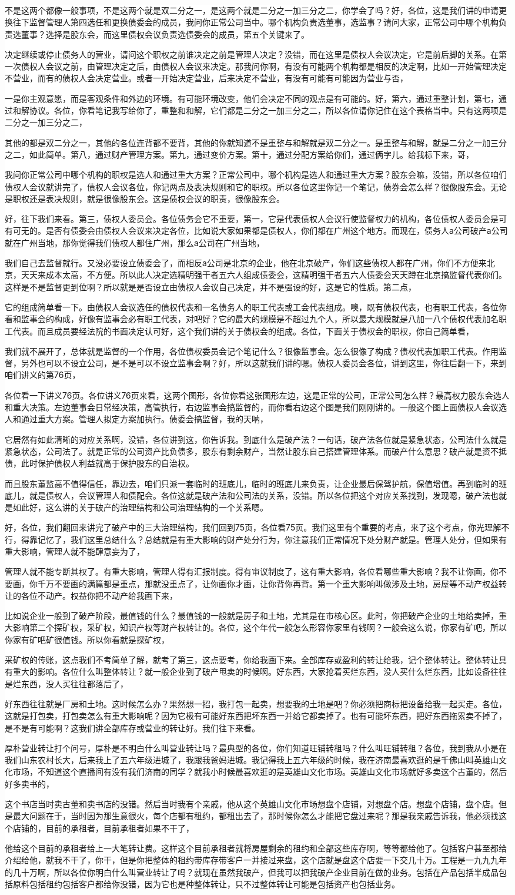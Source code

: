 不是这两个都像一般事项，不是这两个就是双二分之一，是这两个就是二分之一加三分之二，你学会了吗？好，各位，这是我们讲的申请更换往下监督管理人第四选任和更换债委会的成员，我问你正常公司当中。哪个机构负责选董事，选监事？请问大家，正常公司中哪个机构负责选董事？选择是股东会，而这里债权会议负责选债委会的成员，第五个关键来了。

决定继续或停止债务人的营业，请问这个职权之前谁决定之前是管理人决定？没错，而在这里是债权人会议决定，它是前后脚的关系。在第一次债权人会议之前，由管理决定之后，由债权人会议来决定。那我问你啊，有没有可能两个机构都是相反的决定啊，比如一开始管理决定不营业，而有的债权人会决定营业。或者一开始决定营业，后来决定不营业，有没有可能有可能因为营业与否，

一是你主观意愿，而是客观条件和外边的环境。有可能环境改变，他们会决定不同的观点是有可能的。好，第六，通过重整计划，第七，通过和解协议。各位，你看笔记我写给你了，重整和和解，它们都是二分之一加三分之二，所以各位请你记住在这个表格当中。只有这两项是二分之一加三分之二，

其他的都是双二分之一，其他的各位连背都不要背，其他的你就知道不是重整与和解就是双二分之一。是重整与和解，就是二分之一加三分之二，如此简单。第八，通过财产管理方案。第九，通过变价方案。第十，通过分配方案给你们，通过俩字儿。给我标下来，哥，

我问你正常公司中哪个机构的职权是选人和通过重大方案？正常公司中，哪个机构是选人和通过重大方案？股东会嘛，没错，所以各位咱们债权人会议就讲完了，债权人会议各位，你记两点及表决规则和它的职权。所以各位这里你记一个笔记，债券会怎么样？很像股东会。无论是职权还是表决规则，就是很像股东会。这是债权会议的职责，很像股东会。

好，往下我们来看。第三，债权人委员会。各位债务会它不重要，第一，它是代表债权人会议行使监督权力的机构，各位债权人委员会是可有可无的。是否有债委会由债权人会议来决定各位，比如说大家如果都是债权人，你们都在广州这个地方。而现在，债务人a公司破产a公司就在广州当地，那你觉得我们债权人都住广州，那么a公司在广州当地，

我们自己去监督就行。又没必要设立债委会了，而相反a公司是北京的企业，他在北京破产，你们这些债权人都在广州，你们不方便来北京，天天来成本太高，不方便。所以此人决定选精明强干者五六人组成债委会，这精明强干者五六人债委会天天蹲在北京搞监督代表你们。这样是不是监督更到位啊？所以就是是否设立由债权人会议自己决定，并不是强设的好，这是它的性质。第二点，

它的组成简单看一下。由债权人会议选任的债权代表和一名债务人的职工代表或工会代表组成。噢，既有债权代表，也有职工代表，各位你看和监事会的构成，好像有监事会必有职工代表，对吧好？它的最大的规模是不超过九个人，所以最大规模就是八加一八个债权代表加名职工代表。而且成员要经法院的书面决定认可好，这个我们讲的关于债权会的组成。各位，下面关于债权会的职权，你自己简单看，

我们就不展开了，总体就是监督的一个作用，各位债权委员会记个笔记什么？很像监事会。怎么很像了构成？债权代表加职工代表。作用监督，另外也可以不设立公司，是不是可以不设立监事会啊？好，所以这就我们讲的嗯。债权人委员会各位，讲到这里，你往后翻一下，来到咱们讲义的第76页，

各位看一下讲义76页。各位讲义76页来看，这两个图形，各位你看这张图形左边，这是正常的公司，正常公司怎么样？最高权力股东会选人和重大决策。左边董事会日常经决策，高管执行，右边监事会搞监督的，而你看右边这个图是我们刚刚讲的。一般这个图上面债权人会议选人和通过重大方案。管理人拟定方案加执行。债委会搞监督，我的天呐，

它居然有如此清晰的对应关系啊，没错，各位讲到这，你告诉我。到底什么是破产法？一句话，破产法各位就是紧急状态，公司法什么就是紧急状态，公司法了。就是正常的公司资产比负债多，股东有剩余财产，当然让股东自己搭建管理体系。而破产什么意思？破产就是资不抵债，此时保护债权人利益就高于保护股东的自治权。

而且股东董监高不值得信任，靠边去，咱们只派一套临时的班底儿，临时的班底儿来负责，让企业最后保驾护航，保值增值。再到临时的班底儿，就是债权人，会议管理人和债配会。各位这就是破产法和公司法的关系，没错。所以各位把这个对应关系找到，发现嗯，破产法也就是如此好，这么讲的关于破产的治理结构和公司治理结构的一个关系嗯。

好，各位，我们翻回来讲完了破产中的三大治理结构，我们回到75页，各位看75页。我们这里有个重要的考点，来了这个考点，你光理解不行，得靠记忆了，我们这里总结什么？总结就是有重大影响的财产处分行为，你注意我们正常情况下处分财产就是。管理人处分，但如果有重大影响，管理人就不能肆意妄为了，

管理人就不能专断其权了。有重大影响，管理人得有汇报制度。得有审议制度了，这有重大影响，各位看哪些重大影响？我不让你画，你不要画，你千万不要画的满篇都是重点，那就没重点了，让你画你才画，让你背你再背。第一个重大影响叫做涉及土地，房屋等不动产权益转让的各位不动产。权益你把不动产给我画下来，

比如说企业一般到了破产阶段，最值钱的什么？最值钱的一般就是房子和土地，尤其是在市核心区。此时，你把破产企业的土地给卖掉，重大影响第二个探矿权，采矿权，知识产权等财产权转让的。各位，这个年代一般怎么形容你家里有钱啊？一般会这么说，你家有矿吧，所以你家有矿吧矿很值钱。所以你看就是探矿权，

采矿权的传账，这点我们不考简单了解，就考了第三，这点要考，你给我画下来。全部库存或盈利的转让给我，记个整体转让。整体转让具有重大的影响。各位什么叫整体转让？就一般企业到了破产甩卖的时候啊。好东西，大家抢着买烂东西，没人买什么烂东西，比如设备往往是烂东西，没人买往往都落后了，

好东西往往就是厂房和土地。这时候怎么办？果然想一招，我打包一起卖，想要我的土地是吧？你必须把商标把设备给我一起买走。各位，这就是打包卖，打包卖怎么有重大影响呢？因为它极有可能好东西把坏东西一并给它都卖掉了。也有可能坏东西，把好东西拖累卖不掉了，是不是有可能啊？这我们讲全部库存或营业的转让好。我们往下来看。

厚朴营业转让打个问号，厚朴是不明白什么叫营业转让吗？最典型的各位，你们知道旺铺转租吗？什么叫旺铺转租？各位，我到我从小是在我们山东农村长大，后来我上了五六年级进城了，我跟我爸妈进城。我记得我上五六年级的时候，我在济南最喜欢逛的是千佛山叫英雄山文化市场，不知道这个直播间有没有我们济南的同学？就我小时候最喜欢逛的是英雄山文化市场。英雄山文化市场就好多卖这个古董的，然后好多卖书的，

这个书店当时卖古董和卖书店的没错。然后当时我有个亲戚，他从这个英雄山文化市场想盘个店铺，对想盘个店。想盘个店铺，盘个店。但是最大问题在于，当时因为那生意很火，每个店都有租约，都租出去了，那时候你怎么才能把它盘过来呢？那是我亲戚告诉我，他必须找这个店铺的，目前的承租者，目前承租者如果不干了，

他给这个目前的承租者给上一大笔转让费。这样这个目前承租者就将房屋剩余的租约和全部这些库存啊，等等都给他了。包括客户甚至都给介绍给他，就我不干了，你干，但是你把整体的租约带库存带客户一并接过来盘，这个店就是盘这个店要一下交几十万。工程是一九九九年的几十万啊，所以各位你明白什么叫营业转让了吗？就现在虽然我破产，但我可以把我破产企业目前在做的业务。包括在产品包括半成品包括原料包括租约包括客户都给你没错，因为它也是种整体转让，只不过整体转让可能是包括资产也包括业务。
